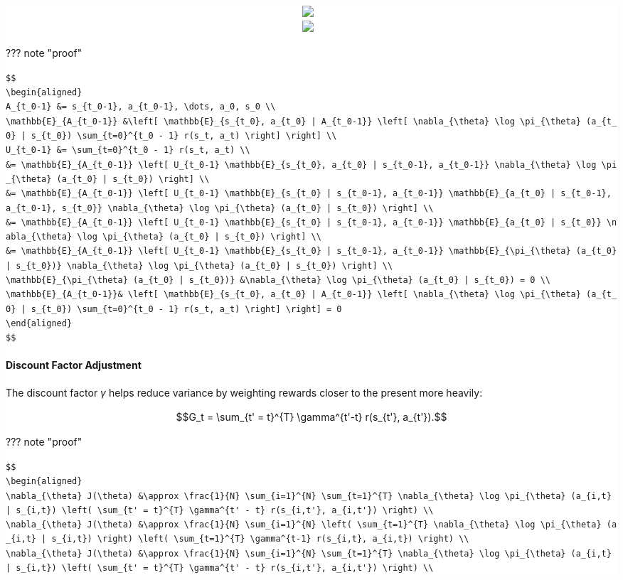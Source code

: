 


<center> 
<img src="\assets\images\course_notes\policy-based\a1.png"
    style="float: center; margin-right: 10px;" 
    /> 
    </center>

<center> 
<img src="\assets\images\course_notes\policy-based\a2.png"
    style="float: center; margin-right: 10px;" 
    /> 
    </center>


  
??? note "proof"

    $$
    \begin{aligned}
    A_{t_0-1} &= s_{t_0-1}, a_{t_0-1}, \dots, a_0, s_0 \\
    \mathbb{E}_{A_{t_0-1}} &\left[ \mathbb{E}_{s_{t_0}, a_{t_0} | A_{t_0-1}} \left[ \nabla_{\theta} \log \pi_{\theta} (a_{t_0} | s_{t_0}) \sum_{t=0}^{t_0 - 1} r(s_t, a_t) \right] \right] \\
    U_{t_0-1} &= \sum_{t=0}^{t_0 - 1} r(s_t, a_t) \\
    &= \mathbb{E}_{A_{t_0-1}} \left[ U_{t_0-1} \mathbb{E}_{s_{t_0}, a_{t_0} | s_{t_0-1}, a_{t_0-1}} \nabla_{\theta} \log \pi_{\theta} (a_{t_0} | s_{t_0}) \right] \\
    &= \mathbb{E}_{A_{t_0-1}} \left[ U_{t_0-1} \mathbb{E}_{s_{t_0} | s_{t_0-1}, a_{t_0-1}} \mathbb{E}_{a_{t_0} | s_{t_0-1}, a_{t_0-1}, s_{t_0}} \nabla_{\theta} \log \pi_{\theta} (a_{t_0} | s_{t_0}) \right] \\
    &= \mathbb{E}_{A_{t_0-1}} \left[ U_{t_0-1} \mathbb{E}_{s_{t_0} | s_{t_0-1}, a_{t_0-1}} \mathbb{E}_{a_{t_0} | s_{t_0}} \nabla_{\theta} \log \pi_{\theta} (a_{t_0} | s_{t_0}) \right] \\
    &= \mathbb{E}_{A_{t_0-1}} \left[ U_{t_0-1} \mathbb{E}_{s_{t_0} | s_{t_0-1}, a_{t_0-1}} \mathbb{E}_{\pi_{\theta} (a_{t_0} | s_{t_0})} \nabla_{\theta} \log \pi_{\theta} (a_{t_0} | s_{t_0}) \right] \\
    \mathbb{E}_{\pi_{\theta} (a_{t_0} | s_{t_0})} &\nabla_{\theta} \log \pi_{\theta} (a_{t_0} | s_{t_0}) = 0 \\
    \mathbb{E}_{A_{t_0-1}}& \left[ \mathbb{E}_{s_{t_0}, a_{t_0} | A_{t_0-1}} \left[ \nabla_{\theta} \log \pi_{\theta} (a_{t_0} | s_{t_0}) \sum_{t=0}^{t_0 - 1} r(s_t, a_t) \right] \right] = 0
    \end{aligned}
    $$


  

#### Discount Factor Adjustment

  

The discount factor $\gamma$ helps reduce variance by weighting rewards
closer to the present more heavily:

  

$$G_t = \sum_{t' = t}^{T} \gamma^{t'-t} r(s_{t'}, a_{t'}).$$

  
??? note "proof"

    $$
    \begin{aligned}
    \nabla_{\theta} J(\theta) &\approx \frac{1}{N} \sum_{i=1}^{N} \sum_{t=1}^{T} \nabla_{\theta} \log \pi_{\theta} (a_{i,t} | s_{i,t}) \left( \sum_{t' = t}^{T} \gamma^{t' - t} r(s_{i,t'}, a_{i,t'}) \right) \\
    \nabla_{\theta} J(\theta) &\approx \frac{1}{N} \sum_{i=1}^{N} \left( \sum_{t=1}^{T} \nabla_{\theta} \log \pi_{\theta} (a_{i,t} | s_{i,t}) \right) \left( \sum_{t=1}^{T} \gamma^{t-1} r(s_{i,t}, a_{i,t}) \right) \\
    \nabla_{\theta} J(\theta) &\approx \frac{1}{N} \sum_{i=1}^{N} \sum_{t=1}^{T} \nabla_{\theta} \log \pi_{\theta} (a_{i,t} | s_{i,t}) \left( \sum_{t' = t}^{T} \gamma^{t' - t} r(s_{i,t'}, a_{i,t'}) \right) \\